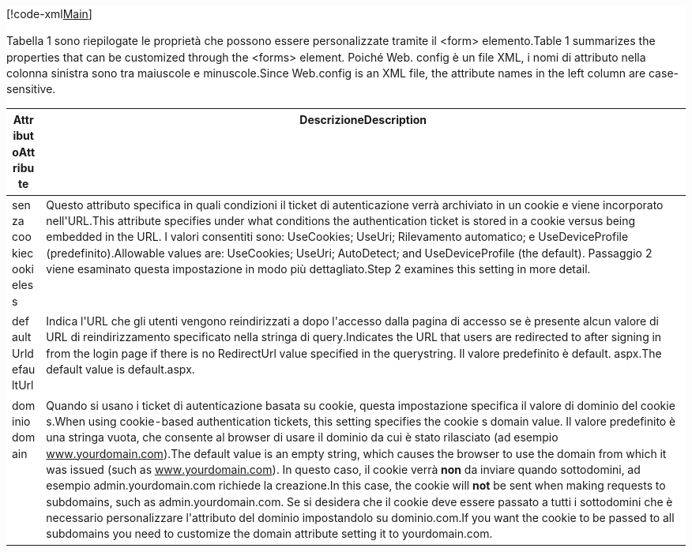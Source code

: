 
[!code-xml[Main](forms-authentication-configuration-and-advanced-topics-vb/samples/sample1.xml)]

<span data-ttu-id="557c0-121">Tabella 1 sono riepilogate le proprietà che possono essere personalizzate tramite il &lt;form&gt; elemento.</span><span class="sxs-lookup"><span data-stu-id="557c0-121">Table 1 summarizes the properties that can be customized through the &lt;forms&gt; element.</span></span> <span data-ttu-id="557c0-122">Poiché Web. config è un file XML, i nomi di attributo nella colonna sinistra sono tra maiuscole e minuscole.</span><span class="sxs-lookup"><span data-stu-id="557c0-122">Since Web.config is an XML file, the attribute names in the left column are case-sensitive.</span></span>


| <span data-ttu-id="557c0-123"><strong>Attributo</strong></span><span class="sxs-lookup"><span data-stu-id="557c0-123"><strong>Attribute</strong></span></span> |                                                                                                                                                                                                                                     <span data-ttu-id="557c0-124"><strong>Descrizione</strong></span><span class="sxs-lookup"><span data-stu-id="557c0-124"><strong>Description</strong></span></span>                                                                                                                                                                                                                                      |
|----------------------------|-------------------------------------------------------------------------------------------------------------------------------------------------------------------------------------------------------------------------------------------------------------------------------------------------------------------------------------------------------------------------------------------------------------------------------------------------------------------------------------------------------|
|         <span data-ttu-id="557c0-125">senza cookie</span><span class="sxs-lookup"><span data-stu-id="557c0-125">cookieless</span></span>         |                                                                                                                <span data-ttu-id="557c0-126">Questo attributo specifica in quali condizioni il ticket di autenticazione verrà archiviato in un cookie e viene incorporato nell'URL.</span><span class="sxs-lookup"><span data-stu-id="557c0-126">This attribute specifies under what conditions the authentication ticket is stored in a cookie versus being embedded in the URL.</span></span> <span data-ttu-id="557c0-127">I valori consentiti sono: UseCookies; UseUri; Rilevamento automatico; e UseDeviceProfile (predefinito).</span><span class="sxs-lookup"><span data-stu-id="557c0-127">Allowable values are: UseCookies; UseUri; AutoDetect; and UseDeviceProfile (the default).</span></span> <span data-ttu-id="557c0-128">Passaggio 2 viene esaminato questa impostazione in modo più dettagliato.</span><span class="sxs-lookup"><span data-stu-id="557c0-128">Step 2 examines this setting in more detail.</span></span>                                                                                                                |
|         <span data-ttu-id="557c0-129">defaultUrl</span><span class="sxs-lookup"><span data-stu-id="557c0-129">defaultUrl</span></span>         |                                                                                                                                                         <span data-ttu-id="557c0-130">Indica l'URL che gli utenti vengono reindirizzati a dopo l'accesso dalla pagina di accesso se è presente alcun valore di URL di reindirizzamento specificato nella stringa di query.</span><span class="sxs-lookup"><span data-stu-id="557c0-130">Indicates the URL that users are redirected to after signing in from the login page if there is no RedirectUrl value specified in the querystring.</span></span> <span data-ttu-id="557c0-131">Il valore predefinito è default. aspx.</span><span class="sxs-lookup"><span data-stu-id="557c0-131">The default value is default.aspx.</span></span>                                                                                                                                                         |
|           <span data-ttu-id="557c0-132">dominio</span><span class="sxs-lookup"><span data-stu-id="557c0-132">domain</span></span>           | <span data-ttu-id="557c0-133">Quando si usano i ticket di autenticazione basata su cookie, questa impostazione specifica il valore di dominio del cookie s.</span><span class="sxs-lookup"><span data-stu-id="557c0-133">When using cookie-based authentication tickets, this setting specifies the cookie s domain value.</span></span> <span data-ttu-id="557c0-134">Il valore predefinito è una stringa vuota, che consente al browser di usare il dominio da cui è stato rilasciato (ad esempio www.yourdomain.com).</span><span class="sxs-lookup"><span data-stu-id="557c0-134">The default value is an empty string, which causes the browser to use the domain from which it was issued (such as www.yourdomain.com).</span></span> <span data-ttu-id="557c0-135">In questo caso, il cookie verrà <strong>non</strong> da inviare quando sottodomini, ad esempio admin.yourdomain.com richiede la creazione.</span><span class="sxs-lookup"><span data-stu-id="557c0-135">In this case, the cookie will <strong>not</strong> be sent when making requests to subdomains, such as admin.yourdomain.com.</span></span> <span data-ttu-id="557c0-136">Se si desidera che il cookie deve essere passato a tutti i sottodomini che è necessario personalizzare l'attributo del dominio impostandolo su dominio.com.</span><span class="sxs-lookup"><span data-stu-id="557c0-136">If you want the cookie to be passed to all subdomains you need to customize the domain attribute setting it to yourdomain.com.</span></span> |